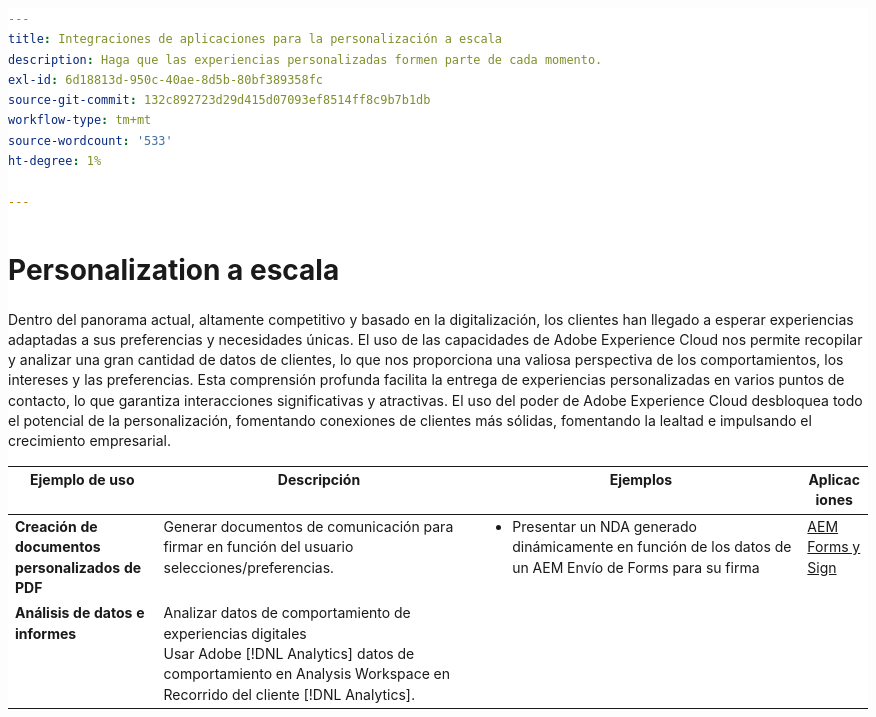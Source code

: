 ```yaml
---
title: Integraciones de aplicaciones para la personalización a escala
description: Haga que las experiencias personalizadas formen parte de cada momento.
exl-id: 6d18813d-950c-40ae-8d5b-80bf389358fc
source-git-commit: 132c892723d29d415d07093ef8514ff8c9b7b1db
workflow-type: tm+mt
source-wordcount: '533'
ht-degree: 1%

---
```


# Personalization a escala

Dentro del panorama actual, altamente competitivo y basado en la digitalización, los clientes han llegado a esperar experiencias adaptadas a sus preferencias y necesidades únicas. El uso de las capacidades de Adobe Experience Cloud nos permite recopilar y analizar una gran cantidad de datos de clientes, lo que nos proporciona una valiosa perspectiva de los comportamientos, los intereses y las preferencias. Esta comprensión profunda facilita la entrega de experiencias personalizadas en varios puntos de contacto, lo que garantiza interacciones significativas y atractivas. El uso del poder de Adobe Experience Cloud desbloquea todo el potencial de la personalización, fomentando conexiones de clientes más sólidas, fomentando la lealtad e impulsando el crecimiento empresarial.

<table>
 <thead>
    <tr>
      <th>Ejemplo de uso</th>
      <th>Descripción</th>
      <th>Ejemplos</th>
      <th>Aplicaciones</th>
    </tr>
  </thead>
  <tbody>
    <tr>
      <td><strong>Creación de documentos personalizados de PDF</strong></td>
      <td>
        Generar documentos de comunicación para firmar en función del usuario
        selecciones/preferencias.
      </td>
      <td>
        <ul style="margin-top: 0;">
          <li>
            Presentar un NDA generado dinámicamente en función de los datos de un AEM
            Envío de Forms para su firma
          </li>
        </ul>
      </td>
      <td>
        <a
          href="../integrations-between-applications/experience-manager/experience-manager-acrobat-sign.md"
          target="_blank"
          rel="noopener noreferrer"
          >AEM Forms y Sign</a
        >
      </td>
    </tr>
    <tr>
      <td rowspan="2"><strong>Análisis de datos e informes</strong></td>
      <td>
        Analizar datos de comportamiento de experiencias digitales <br />Usar Adobe
        [!DNL Analytics] datos de comportamiento en Analysis Workspace en Recorrido del cliente
        [!DNL Analytics].